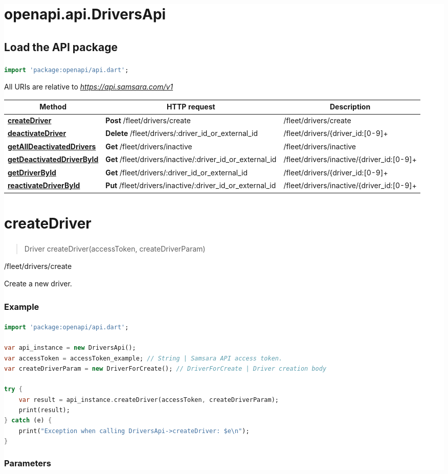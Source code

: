 # openapi.api.DriversApi

## Load the API package
```dart
import 'package:openapi/api.dart';
```

All URIs are relative to *https://api.samsara.com/v1*

Method | HTTP request | Description
------------- | ------------- | -------------
[**createDriver**](DriversApi.md#createDriver) | **Post** /fleet/drivers/create | /fleet/drivers/create
[**deactivateDriver**](DriversApi.md#deactivateDriver) | **Delete** /fleet/drivers/:driver_id_or_external_id | /fleet/drivers/{driver_id:[0-9]+ | external_id:[a-zA-Z0-9]+}
[**getAllDeactivatedDrivers**](DriversApi.md#getAllDeactivatedDrivers) | **Get** /fleet/drivers/inactive | /fleet/drivers/inactive
[**getDeactivatedDriverById**](DriversApi.md#getDeactivatedDriverById) | **Get** /fleet/drivers/inactive/:driver_id_or_external_id | /fleet/drivers/inactive/{driver_id:[0-9]+ | external_id:[a-zA-Z0-9]+}
[**getDriverById**](DriversApi.md#getDriverById) | **Get** /fleet/drivers/:driver_id_or_external_id | /fleet/drivers/{driver_id:[0-9]+ | external_id:[a-zA-Z0-9]+}
[**reactivateDriverById**](DriversApi.md#reactivateDriverById) | **Put** /fleet/drivers/inactive/:driver_id_or_external_id | /fleet/drivers/inactive/{driver_id:[0-9]+ | external_id:[a-zA-Z0-9]+}


# **createDriver**
> Driver createDriver(accessToken, createDriverParam)

/fleet/drivers/create

Create a new driver.

### Example 
```dart
import 'package:openapi/api.dart';

var api_instance = new DriversApi();
var accessToken = accessToken_example; // String | Samsara API access token.
var createDriverParam = new DriverForCreate(); // DriverForCreate | Driver creation body

try { 
    var result = api_instance.createDriver(accessToken, createDriverParam);
    print(result);
} catch (e) {
    print("Exception when calling DriversApi->createDriver: $e\n");
}
```

### Parameters
